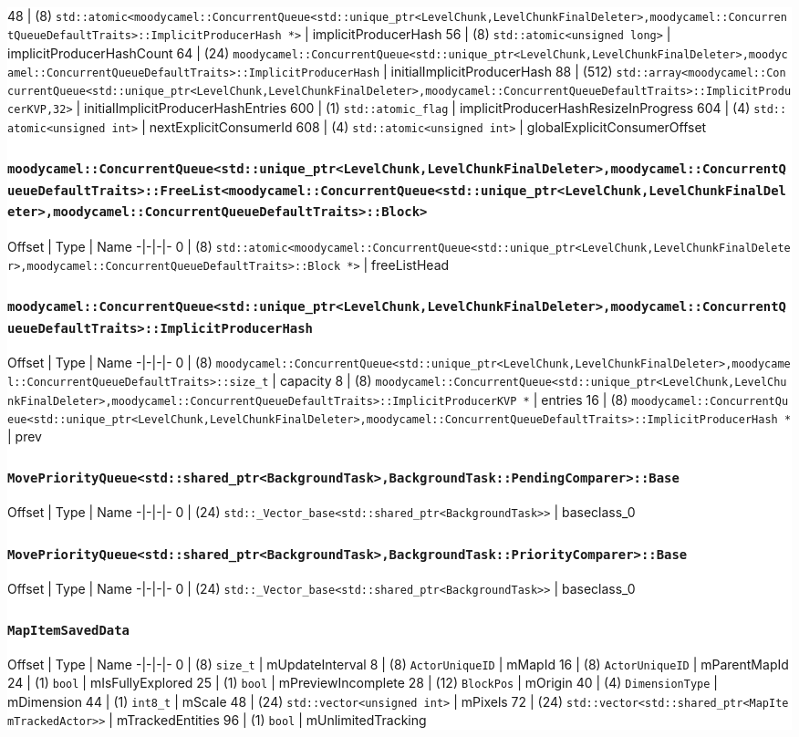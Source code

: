 48 | (8) `std::atomic<moodycamel::ConcurrentQueue<std::unique_ptr<LevelChunk,LevelChunkFinalDeleter>,moodycamel::ConcurrentQueueDefaultTraits>::ImplicitProducerHash *>` | implicitProducerHash
56 | (8) `std::atomic<unsigned long>` | implicitProducerHashCount
64 | (24) `moodycamel::ConcurrentQueue<std::unique_ptr<LevelChunk,LevelChunkFinalDeleter>,moodycamel::ConcurrentQueueDefaultTraits>::ImplicitProducerHash` | initialImplicitProducerHash
88 | (512) `std::array<moodycamel::ConcurrentQueue<std::unique_ptr<LevelChunk,LevelChunkFinalDeleter>,moodycamel::ConcurrentQueueDefaultTraits>::ImplicitProducerKVP,32>` | initialImplicitProducerHashEntries
600 | (1) `std::atomic_flag` | implicitProducerHashResizeInProgress
604 | (4) `std::atomic<unsigned int>` | nextExplicitConsumerId
608 | (4) `std::atomic<unsigned int>` | globalExplicitConsumerOffset


### `moodycamel::ConcurrentQueue<std::unique_ptr<LevelChunk,LevelChunkFinalDeleter>,moodycamel::ConcurrentQueueDefaultTraits>::FreeList<moodycamel::ConcurrentQueue<std::unique_ptr<LevelChunk,LevelChunkFinalDeleter>,moodycamel::ConcurrentQueueDefaultTraits>::Block>`
Offset | Type | Name
-|-|-|-
0 | (8) `std::atomic<moodycamel::ConcurrentQueue<std::unique_ptr<LevelChunk,LevelChunkFinalDeleter>,moodycamel::ConcurrentQueueDefaultTraits>::Block *>` | freeListHead


### `moodycamel::ConcurrentQueue<std::unique_ptr<LevelChunk,LevelChunkFinalDeleter>,moodycamel::ConcurrentQueueDefaultTraits>::ImplicitProducerHash`
Offset | Type | Name
-|-|-|-
0 | (8) `moodycamel::ConcurrentQueue<std::unique_ptr<LevelChunk,LevelChunkFinalDeleter>,moodycamel::ConcurrentQueueDefaultTraits>::size_t` | capacity
8 | (8) `moodycamel::ConcurrentQueue<std::unique_ptr<LevelChunk,LevelChunkFinalDeleter>,moodycamel::ConcurrentQueueDefaultTraits>::ImplicitProducerKVP *` | entries
16 | (8) `moodycamel::ConcurrentQueue<std::unique_ptr<LevelChunk,LevelChunkFinalDeleter>,moodycamel::ConcurrentQueueDefaultTraits>::ImplicitProducerHash *` | prev


### `MovePriorityQueue<std::shared_ptr<BackgroundTask>,BackgroundTask::PendingComparer>::Base`
Offset | Type | Name
-|-|-|-
0 | (24) `std::_Vector_base<std::shared_ptr<BackgroundTask>>` | baseclass_0


### `MovePriorityQueue<std::shared_ptr<BackgroundTask>,BackgroundTask::PriorityComparer>::Base`
Offset | Type | Name
-|-|-|-
0 | (24) `std::_Vector_base<std::shared_ptr<BackgroundTask>>` | baseclass_0


### `MapItemSavedData`
Offset | Type | Name
-|-|-|-
0 | (8) `size_t` | mUpdateInterval
8 | (8) `ActorUniqueID` | mMapId
16 | (8) `ActorUniqueID` | mParentMapId
24 | (1) `bool` | mIsFullyExplored
25 | (1) `bool` | mPreviewIncomplete
28 | (12) `BlockPos` | mOrigin
40 | (4) `DimensionType` | mDimension
44 | (1) `int8_t` | mScale
48 | (24) `std::vector<unsigned int>` | mPixels
72 | (24) `std::vector<std::shared_ptr<MapItemTrackedActor>>` | mTrackedEntities
96 | (1) `bool` | mUnlimitedTracking